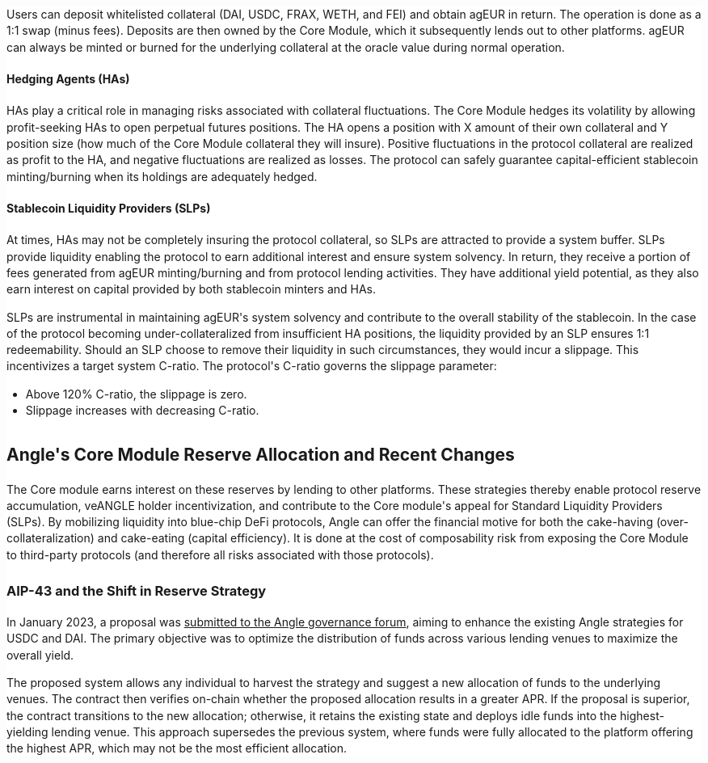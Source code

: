 Users can deposit whitelisted collateral (DAI, USDC, FRAX, WETH, and FEI) and obtain agEUR in return. The operation is done as a 1:1 swap (minus fees). Deposits are then owned by the Core Module, which it subsequently lends out to other platforms. agEUR can always be minted or burned for the underlying collateral at the oracle value during normal operation. 


#### Hedging Agents (HAs)

HAs play a critical role in managing risks associated with collateral fluctuations. The Core Module hedges its volatility by allowing profit-seeking HAs to open perpetual futures positions. The HA opens a position with X amount of their own collateral and Y position size (how much of the Core Module collateral they will insure). Positive fluctuations in the protocol collateral are realized as profit to the HA, and negative fluctuations are realized as losses. The protocol can safely guarantee capital-efficient stablecoin minting/burning when its holdings are adequately hedged.  


#### Stablecoin Liquidity Providers (SLPs)

At times, HAs may not be completely insuring the protocol collateral, so SLPs are attracted to provide a system buffer. SLPs provide liquidity enabling the protocol to earn additional interest and ensure system solvency. In return, they receive a portion of fees generated from agEUR minting/burning and from protocol lending activities. They have additional yield potential, as they also earn interest on capital provided by both stablecoin minters and HAs. 

SLPs are instrumental in maintaining agEUR's system solvency and contribute to the overall stability of the stablecoin. In the case of the protocol becoming under-collateralized from insufficient HA positions, the liquidity provided by an SLP ensures 1:1 redeemability. Should an SLP choose to remove their liquidity in such circumstances, they would incur a slippage. This incentivizes a target system C-ratio. The protocol's C-ratio governs the slippage parameter:

* Above 120% C-ratio, the slippage is zero.
* Slippage increases with decreasing C-ratio.


## Angle's Core Module Reserve Allocation and Recent Changes

The Core module earns interest on these reserves by lending to other platforms. These strategies thereby enable protocol reserve accumulation, veANGLE holder incentivization, and contribute to the Core module's appeal for Standard Liquidity Providers (SLPs). By mobilizing liquidity into blue-chip DeFi protocols, Angle can offer the financial motive for both the cake-having (over-collateralization) and cake-eating (capital efficiency). It is done at the cost of composability risk from exposing the Core Module to third-party protocols (and therefore all risks associated with those protocols).


### AIP-43 and the Shift in Reserve Strategy

In January 2023, a proposal was [submitted to the Angle governance forum](https://gov.angle.money/t/aip-43-improve-angle-yield-strategies-for-usdc-and-dai/541), aiming to enhance the existing Angle strategies for USDC and DAI. The primary objective was to optimize the distribution of funds across various lending venues to maximize the overall yield.

The proposed system allows any individual to harvest the strategy and suggest a new allocation of funds to the underlying venues. The contract then verifies on-chain whether the proposed allocation results in a greater APR. If the proposal is superior, the contract transitions to the new allocation; otherwise, it retains the existing state and deploys idle funds into the highest-yielding lending venue. This approach supersedes the previous system, where funds were fully allocated to the platform offering the highest APR, which may not be the most efficient allocation.
